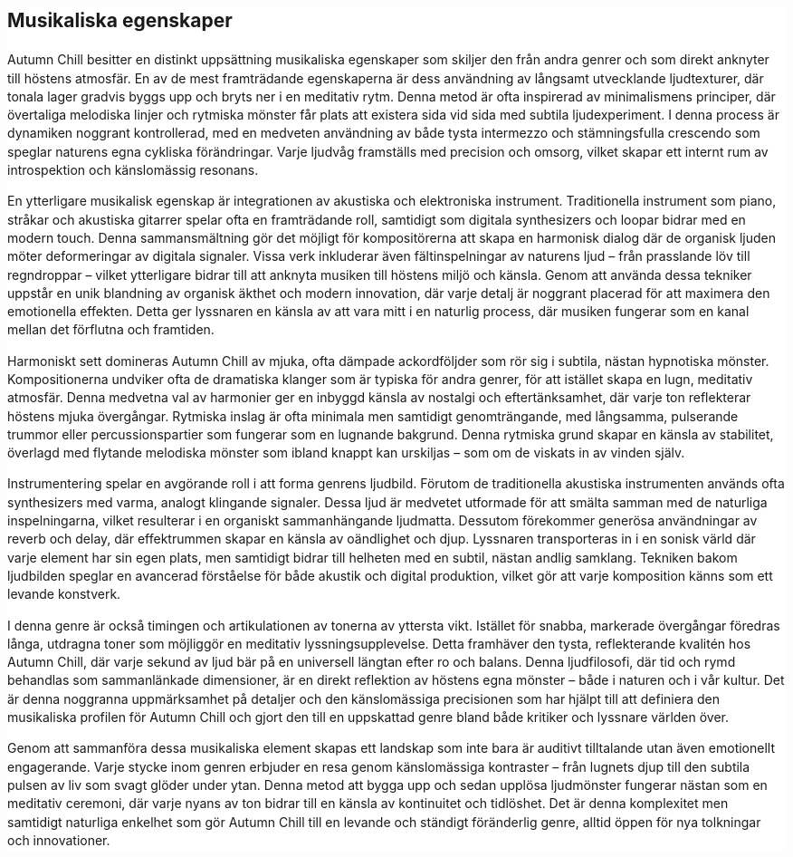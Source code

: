 
## Musikaliska egenskaper

Autumn Chill besitter en distinkt uppsättning musikaliska egenskaper som skiljer den från andra genrer och som direkt anknyter till höstens atmosfär. En av de mest framträdande egenskaperna är dess användning av långsamt utvecklande ljudtexturer, där tonala lager gradvis byggs upp och bryts ner i en meditativ rytm. Denna metod är ofta inspirerad av minimalismens principer, där övertaliga melodiska linjer och rytmiska mönster får plats att existera sida vid sida med subtila ljudexperiment. I denna process är dynamiken noggrant kontrollerad, med en medveten användning av både tysta intermezzo och stämningsfulla crescendo som speglar naturens egna cykliska förändringar. Varje ljudvåg framställs med precision och omsorg, vilket skapar ett internt rum av introspektion och känslomässig resonans.

En ytterligare musikalisk egenskap är integrationen av akustiska och elektroniska instrument. Traditionella instrument som piano, stråkar och akustiska gitarrer spelar ofta en framträdande roll, samtidigt som digitala synthesizers och loopar bidrar med en modern touch. Denna sammansmältning gör det möjligt för kompositörerna att skapa en harmonisk dialog där de organisk ljuden möter deformeringar av digitala signaler. Vissa verk inkluderar även fältinspelningar av naturens ljud – från prasslande löv till regndroppar – vilket ytterligare bidrar till att anknyta musiken till höstens miljö och känsla. Genom att använda dessa tekniker uppstår en unik blandning av organisk äkthet och modern innovation, där varje detalj är noggrant placerad för att maximera den emotionella effekten. Detta ger lyssnaren en känsla av att vara mitt i en naturlig process, där musiken fungerar som en kanal mellan det förflutna och framtiden.

Harmoniskt sett domineras Autumn Chill av mjuka, ofta dämpade ackordföljder som rör sig i subtila, nästan hypnotiska mönster. Kompositionerna undviker ofta de dramatiska klanger som är typiska för andra genrer, för att istället skapa en lugn, meditativ atmosfär. Denna medvetna val av harmonier ger en inbyggd känsla av nostalgi och eftertänksamhet, där varje ton reflekterar höstens mjuka övergångar. Rytmiska inslag är ofta minimala men samtidigt genomträngande, med långsamma, pulserande trummor eller percussionspartier som fungerar som en lugnande bakgrund. Denna rytmiska grund skapar en känsla av stabilitet, överlagd med flytande melodiska mönster som ibland knappt kan urskiljas – som om de viskats in av vinden själv.

Instrumentering spelar en avgörande roll i att forma genrens ljudbild. Förutom de traditionella akustiska instrumenten används ofta synthesizers med varma, analogt klingande signaler. Dessa ljud är medvetet utformade för att smälta samman med de naturliga inspelningarna, vilket resulterar i en organiskt sammanhängande ljudmatta. Dessutom förekommer generösa användningar av reverb och delay, där effektrummen skapar en känsla av oändlighet och djup. Lyssnaren transporteras in i en sonisk värld där varje element har sin egen plats, men samtidigt bidrar till helheten med en subtil, nästan andlig samklang. Tekniken bakom ljudbilden speglar en avancerad förståelse för både akustik och digital produktion, vilket gör att varje komposition känns som ett levande konstverk. 

I denna genre är också timingen och artikulationen av tonerna av yttersta vikt. Istället för snabba, markerade övergångar föredras långa, utdragna toner som möjliggör en meditativ lyssningsupplevelse. Detta framhäver den tysta, reflekterande kvalitén hos Autumn Chill, där varje sekund av ljud bär på en universell längtan efter ro och balans. Denna ljudfilosofi, där tid och rymd behandlas som sammanlänkade dimensioner, är en direkt reflektion av höstens egna mönster – både i naturen och i vår kultur. Det är denna noggranna uppmärksamhet på detaljer och den känslomässiga precisionen som har hjälpt till att definiera den musikaliska profilen för Autumn Chill och gjort den till en uppskattad genre bland både kritiker och lyssnare världen över.

Genom att sammanföra dessa musikaliska element skapas ett landskap som inte bara är auditivt tilltalande utan även emotionellt engagerande. Varje stycke inom genren erbjuder en resa genom känslomässiga kontraster – från lugnets djup till den subtila pulsen av liv som svagt glöder under ytan. Denna metod att bygga upp och sedan upplösa ljudmönster fungerar nästan som en meditativ ceremoni, där varje nyans av ton bidrar till en känsla av kontinuitet och tidlöshet. Det är denna komplexitet men samtidigt naturliga enkelhet som gör Autumn Chill till en levande och ständigt föränderlig genre, alltid öppen för nya tolkningar och innovationer.
